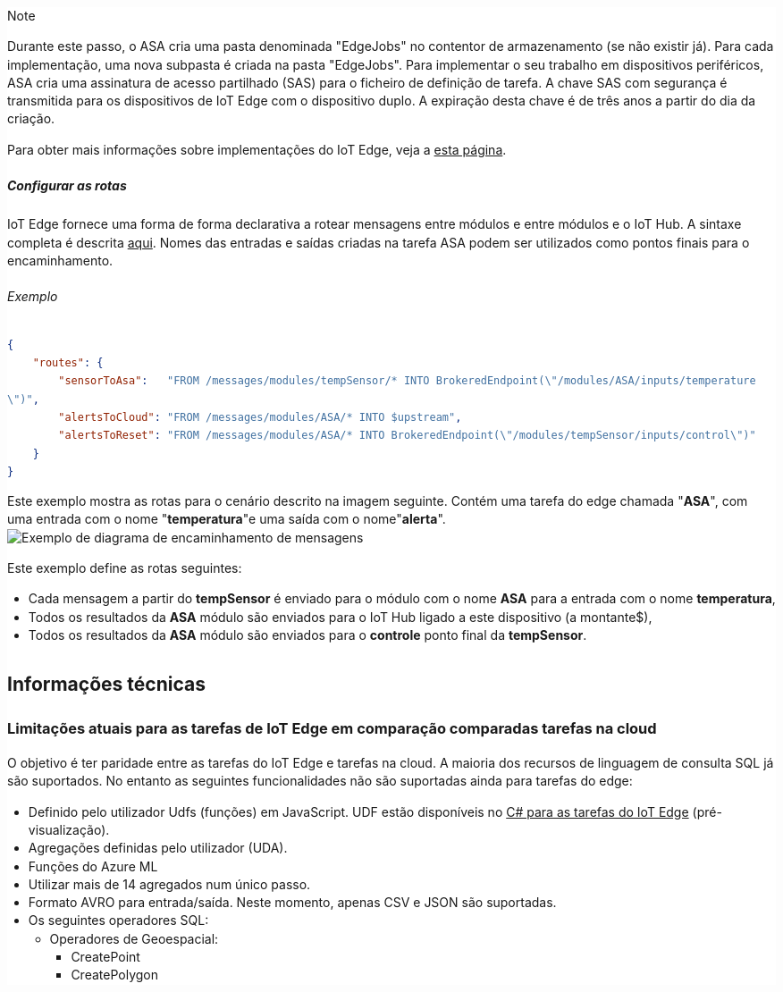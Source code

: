 
> [!Note]
> Durante este passo, o ASA cria uma pasta denominada "EdgeJobs" no contentor de armazenamento (se não existir já). Para cada implementação, uma nova subpasta é criada na pasta "EdgeJobs".
> Para implementar o seu trabalho em dispositivos periféricos, ASA cria uma assinatura de acesso partilhado (SAS) para o ficheiro de definição de tarefa. A chave SAS com segurança é transmitida para os dispositivos de IoT Edge com o dispositivo duplo. A expiração desta chave é de três anos a partir do dia da criação.


Para obter mais informações sobre implementações do IoT Edge, veja a [esta página](https://docs.microsoft.com/azure/iot-edge/module-deployment-monitoring).


##### <a name="configure-routes"></a>Configurar as rotas
IoT Edge fornece uma forma de forma declarativa a rotear mensagens entre módulos e entre módulos e o IoT Hub. A sintaxe completa é descrita [aqui](https://docs.microsoft.com/azure/iot-edge/module-composition).
Nomes das entradas e saídas criadas na tarefa ASA podem ser utilizados como pontos finais para o encaminhamento.  

###### <a name="example"></a>Exemplo

```json
{
    "routes": {
        "sensorToAsa":   "FROM /messages/modules/tempSensor/* INTO BrokeredEndpoint(\"/modules/ASA/inputs/temperature\")",
        "alertsToCloud": "FROM /messages/modules/ASA/* INTO $upstream",
        "alertsToReset": "FROM /messages/modules/ASA/* INTO BrokeredEndpoint(\"/modules/tempSensor/inputs/control\")"
    }
}

```
Este exemplo mostra as rotas para o cenário descrito na imagem seguinte. Contém uma tarefa do edge chamada "**ASA**", com uma entrada com o nome "**temperatura**"e uma saída com o nome"**alerta**".
![Exemplo de diagrama de encaminhamento de mensagens](media/stream-analytics-edge/edge-message-routing-example.png)

Este exemplo define as rotas seguintes:
- Cada mensagem a partir do **tempSensor** é enviado para o módulo com o nome **ASA** para a entrada com o nome **temperatura**,
- Todos os resultados da **ASA** módulo são enviados para o IoT Hub ligado a este dispositivo (a montante$),
- Todos os resultados da **ASA** módulo são enviados para o **controle** ponto final da **tempSensor**.


## <a name="technical-information"></a>Informações técnicas
### <a name="current-limitations-for-iot-edge-jobs-compared-to-cloud-jobs"></a>Limitações atuais para as tarefas de IoT Edge em comparação comparadas tarefas na cloud
O objetivo é ter paridade entre as tarefas do IoT Edge e tarefas na cloud. A maioria dos recursos de linguagem de consulta SQL já são suportados.
No entanto as seguintes funcionalidades não são suportadas ainda para tarefas do edge:
* Definido pelo utilizador Udfs (funções) em JavaScript. UDF estão disponíveis no [ C# para as tarefas do IoT Edge](https://docs.microsoft.com/azure/stream-analytics/stream-analytics-edge-csharp-udf) (pré-visualização).
* Agregações definidas pelo utilizador (UDA).
* Funções do Azure ML
* Utilizar mais de 14 agregados num único passo.
* Formato AVRO para entrada/saída. Neste momento, apenas CSV e JSON são suportadas.
* Os seguintes operadores SQL:
    * Operadores de Geoespacial:
        * CreatePoint
        * CreatePolygon

[stream.analytics.developer.guide]: ../stream-analytics-developer-guide.md
[stream.analytics.scale.jobs]: stream-analytics-scale-jobs.md
[stream.analytics.introduction]: stream-analytics-introduction.md
[stream.analytics.get.started]: stream-analytics-real-time-fraud-detection.md
[stream.analytics.query.language.reference]: https://go.microsoft.com/fwlink/?LinkID=513299
[stream.analytics.rest.api.reference]: https://go.microsoft.com/fwlink/?LinkId=517301